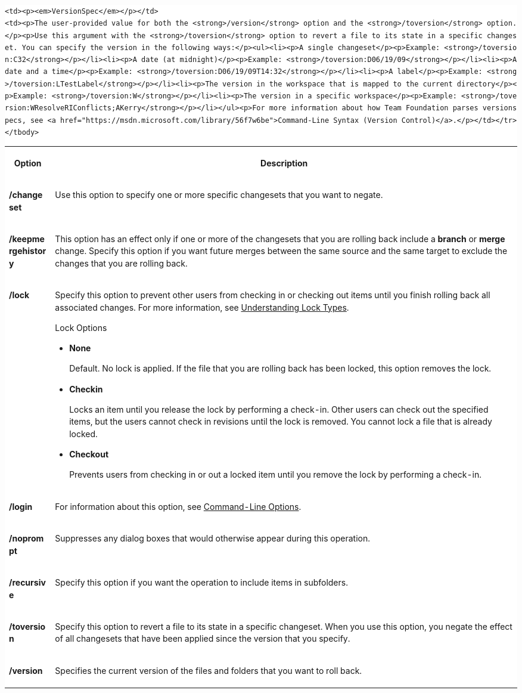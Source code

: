 	<td><p><em>VersionSpec</em></p></td>
	<td><p>The user-provided value for both the <strong>/version</strong> option and the <strong>/toversion</strong> option.</p><p>Use this argument with the <strong>/toversion</strong> option to revert a file to its state in a specific changeset. You can specify the version in the following ways:</p><ul><li><p>A single changeset</p><p>Example: <strong>/toversion:C32</strong></p></li><li><p>A date (at midnight)</p><p>Example: <strong>/toversion:D06/19/09</strong></p></li><li><p>A date and a time</p><p>Example: <strong>/toversion:D06/19/09T14:32</strong></p></li><li><p>A label</p><p>Example: <strong>/toversion:LTestLabel</strong></p></li><li><p>The version in the workspace that is mapped to the current directory</p><p>Example: <strong>/toversion:W</strong></p></li><li><p>The version in a specific workspace</p><p>Example: <strong>/toversion:WResolveRIConflicts;AKerry</strong></p></li></ul><p>For more information about how Team Foundation parses versionspecs, see <a href="https://msdn.microsoft.com/library/56f7w6be">Command-Line Syntax (Version Control)</a>.</p></td></tr></tbody>
</table>

<table><tbody>
<tr><th><p><strong>Option</strong></p></th><th><p><strong>Description</strong></p></th></tr>
<tr>
	<td><p><strong>/changeset</strong></p></td>
	<td><p>Use this option to specify one or more specific changesets that you want to negate.</p></td></tr>
<tr>
	<td><p><strong>/keepmergehistory</strong></p></td>
	<td><p>This option has an effect only if one or more of the changesets that you are rolling back include a <strong>branch</strong> or <strong>merge</strong> change. Specify this option if you want future merges between the same source and the same target to exclude the changes that you are rolling back.</p></td></tr>
<tr>
	<td><p><strong>/lock</strong></p></td>
	<td><p>Specify this option to prevent other users from checking in or checking out items until you finish rolling back all associated changes. For more information, see <a href="https://msdn.microsoft.com/en-us/library/ms181419">Understanding Lock Types</a>.</p><p>Lock Options</p><ul><li><p><strong>None</strong></p><p>Default. No lock is applied. If the file that you are rolling back has been locked, this option removes the lock.</p></li><li><p><strong>Checkin</strong></p><p>Locks an item until you release the lock by performing a check-in. Other users can check out the specified items, but the users cannot check in revisions until the lock is removed. You cannot lock a file that is already locked.</p></li><li><p><strong>Checkout</strong></p><p>Prevents users from checking in or out a locked item until you remove the lock by performing a check-in. </p></li></ul></td></tr>
<tr>
	<td><p><strong>/login</strong></p></td>
	<td><p>For information about this option, see <a href="https://msdn.microsoft.com/en-us/library/4y2ash30">Command-Line Options</a>.</p></td></tr>
<tr>
	<td><p><strong>/noprompt</strong></p></td>
	<td><p>Suppresses any dialog boxes that would otherwise appear during this operation.</p></td></tr>
<tr>
	<td><p><strong>/recursive</strong></p></td>
	<td><p>Specify this option if you want the operation to include items in subfolders.</p></td></tr>
<tr>
	<td><p><strong>/toversion</strong></p></td>
	<td><p>Specify this option to revert a file to its state in a specific changeset. When you use this option, you negate the effect of all changesets that have been applied since the version that you specify.</p></td></tr>
<tr>
	<td><p><strong>/version</strong></p></td>
	<td><p>Specifies the current version of the files and folders that you want to roll back.</p></td></tr></tbody>
</table>

